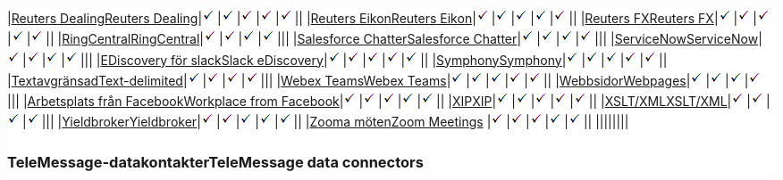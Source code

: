 |[<span data-ttu-id="d93a1-237">Reuters Dealing</span><span class="sxs-lookup"><span data-stu-id="d93a1-237">Reuters Dealing</span></span>](archive-reutersdealing-data.md)|![Bockmarkering](../media/checkmark.png)|![Bockmarkering](../media/checkmark.png)|![Bockmarkering](../media/checkmark.png)|![Bockmarkering](../media/checkmark.png)|![Bockmarkering](../media/checkmark.png)||
|[<span data-ttu-id="d93a1-243">Reuters Eikon</span><span class="sxs-lookup"><span data-stu-id="d93a1-243">Reuters Eikon</span></span>](archive-reuterseikon-data.md)|![Bockmarkering](../media/checkmark.png)|![Bockmarkering](../media/checkmark.png)|![Bockmarkering](../media/checkmark.png)|![Bockmarkering](../media/checkmark.png)|![Bockmarkering](../media/checkmark.png)||
|[<span data-ttu-id="d93a1-249">Reuters FX</span><span class="sxs-lookup"><span data-stu-id="d93a1-249">Reuters FX</span></span>](archive-reutersfx-data.md)|![Bockmarkering](../media/checkmark.png)|![Bockmarkering](../media/checkmark.png)|![Bockmarkering](../media/checkmark.png)|![Bockmarkering](../media/checkmark.png)|![Bockmarkering](../media/checkmark.png)||
|[<span data-ttu-id="d93a1-255">RingCentral</span><span class="sxs-lookup"><span data-stu-id="d93a1-255">RingCentral</span></span>](archive-ringcentral-data.md)|![Bockmarkering](../media/checkmark.png)|![Bockmarkering](../media/checkmark.png)|![Bockmarkering](../media/checkmark.png)|![Bockmarkering](../media/checkmark.png)|||
|[<span data-ttu-id="d93a1-260">Salesforce Chatter</span><span class="sxs-lookup"><span data-stu-id="d93a1-260">Salesforce Chatter</span></span>](archive-salesforcechatter-data.md)|![Bockmarkering](../media/checkmark.png)|![Bockmarkering](../media/checkmark.png)|![Bockmarkering](../media/checkmark.png)|![Bockmarkering](../media/checkmark.png)|||
|[<span data-ttu-id="d93a1-265">ServiceNow</span><span class="sxs-lookup"><span data-stu-id="d93a1-265">ServiceNow</span></span>](archive-servicenow-data.md)|![Bockmarkering](../media/checkmark.png)|![Bockmarkering](../media/checkmark.png)|![Bockmarkering](../media/checkmark.png)|![Bockmarkering](../media/checkmark.png)|||
|[<span data-ttu-id="d93a1-270">EDiscovery för slack</span><span class="sxs-lookup"><span data-stu-id="d93a1-270">Slack eDiscovery</span></span>](archive-slack-data.md)|![Bockmarkering](../media/checkmark.png)|![Bockmarkering](../media/checkmark.png)|![Bockmarkering](../media/checkmark.png)|![Bockmarkering](../media/checkmark.png)|![Bockmarkering](../media/checkmark.png)||
|[<span data-ttu-id="d93a1-276">Symphony</span><span class="sxs-lookup"><span data-stu-id="d93a1-276">Symphony</span></span>](archive-symphony-data.md)|![Bockmarkering](../media/checkmark.png)|![Bockmarkering](../media/checkmark.png)|![Bockmarkering](../media/checkmark.png)|![Bockmarkering](../media/checkmark.png)|![Bockmarkering](../media/checkmark.png)||
|[<span data-ttu-id="d93a1-282">Textavgränsad</span><span class="sxs-lookup"><span data-stu-id="d93a1-282">Text-delimited</span></span>](archive-text-delimited-data.md)|![Bockmarkering](../media/checkmark.png)|![Bockmarkering](../media/checkmark.png)|![Bockmarkering](../media/checkmark.png)|![Bockmarkering](../media/checkmark.png)|||
|[<span data-ttu-id="d93a1-287">Webex Teams</span><span class="sxs-lookup"><span data-stu-id="d93a1-287">Webex Teams</span></span>](archive-webexteams-data.md)|![Bockmarkering](../media/checkmark.png)|![Bockmarkering](../media/checkmark.png)|![Bockmarkering](../media/checkmark.png)|![Bockmarkering](../media/checkmark.png)|![Bockmarkering](../media/checkmark.png)||
|[<span data-ttu-id="d93a1-293">Webbsidor</span><span class="sxs-lookup"><span data-stu-id="d93a1-293">Webpages</span></span>](archive-webpagecapture-data.md)|![Bockmarkering](../media/checkmark.png)|![Bockmarkering](../media/checkmark.png)|![Bockmarkering](../media/checkmark.png)|![Bockmarkering](../media/checkmark.png)|||
|[<span data-ttu-id="d93a1-298">Arbetsplats från Facebook</span><span class="sxs-lookup"><span data-stu-id="d93a1-298">Workplace from Facebook</span></span>](archive-workplacefromfacebook-data.md)|![Bockmarkering](../media/checkmark.png)|![Bockmarkering](../media/checkmark.png)|![Bockmarkering](../media/checkmark.png)|![Bockmarkering](../media/checkmark.png)|![Bockmarkering](../media/checkmark.png)||
|[<span data-ttu-id="d93a1-304">XIP</span><span class="sxs-lookup"><span data-stu-id="d93a1-304">XIP</span></span>](archive-xip-data.md)|![Bockmarkering](../media/checkmark.png)|![Bockmarkering](../media/checkmark.png)|![Bockmarkering](../media/checkmark.png)|![Bockmarkering](../media/checkmark.png)|![Bockmarkering](../media/checkmark.png)||
|[<span data-ttu-id="d93a1-310">XSLT/XML</span><span class="sxs-lookup"><span data-stu-id="d93a1-310">XSLT/XML</span></span>](archive-xslt-xml-data.md)|![Bockmarkering](../media/checkmark.png)|![Bockmarkering](../media/checkmark.png)|![Bockmarkering](../media/checkmark.png)|![Bockmarkering](../media/checkmark.png)|||
|[<span data-ttu-id="d93a1-315">Yieldbroker</span><span class="sxs-lookup"><span data-stu-id="d93a1-315">Yieldbroker</span></span>](archive-yieldbroker-data.md)|![Bockmarkering](../media/checkmark.png)|![Bockmarkering](../media/checkmark.png)|![Bockmarkering](../media/checkmark.png)|![Bockmarkering](../media/checkmark.png)|![Bockmarkering](../media/checkmark.png)||
|[<span data-ttu-id="d93a1-321">Zooma möten</span><span class="sxs-lookup"><span data-stu-id="d93a1-321">Zoom Meetings</span></span>](archive-zoommeetings-data.md)     |![Bockmarkering](../media/checkmark.png)|![Bockmarkering](../media/checkmark.png)|![Bockmarkering](../media/checkmark.png)|![Bockmarkering](../media/checkmark.png)|![Bockmarkering](../media/checkmark.png)||
||||||||

### <a name="telemessage-data-connectors"></a><span data-ttu-id="d93a1-327">TeleMessage-datakontakter</span><span class="sxs-lookup"><span data-stu-id="d93a1-327">TeleMessage data connectors</span></span>
